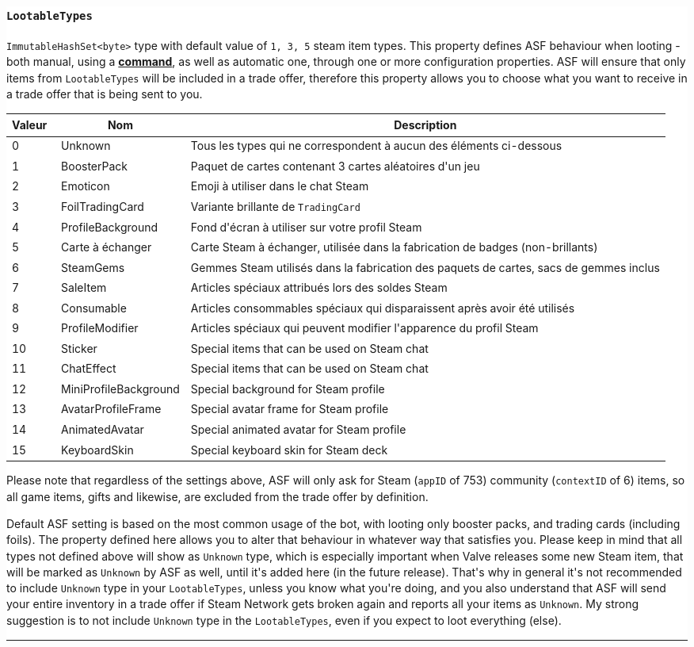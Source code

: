 
### `LootableTypes`

`ImmutableHashSet<byte>` type with default value of `1, 3, 5` steam item types. This property defines ASF behaviour when looting - both manual, using a **[command](https://github.com/JustArchiNET/ArchiSteamFarm/wiki/Commands)**, as well as automatic one, through one or more configuration properties. ASF will ensure that only items from `LootableTypes` will be included in a trade offer, therefore this property allows you to choose what you want to receive in a trade offer that is being sent to you.

| Valeur  | Nom                   | Description                                                                            |
| ------- | --------------------- | -------------------------------------------------------------------------------------- |
| 0       | Unknown               | Tous les types qui ne correspondent à aucun des éléments ci-dessous                    |
| 1       | BoosterPack           | Paquet de cartes contenant 3 cartes aléatoires d'un jeu                                |
| 2       | Emoticon              | Emoji à utiliser dans le chat Steam                                                    |
| 3       | FoilTradingCard       | Variante brillante de `TradingCard`                                                    |
| 4       | ProfileBackground     | Fond d'écran à utiliser sur votre profil Steam                                         |
| 5       | Carte à échanger      | Carte Steam à échanger, utilisée dans la fabrication de badges (non-brillants)         |
| 6       | SteamGems             | Gemmes Steam utilisés dans la fabrication des paquets de cartes, sacs de gemmes inclus |
| 7       | SaleItem              | Articles spéciaux attribués lors des soldes Steam                                      |
| 8       | Consumable            | Articles consommables spéciaux qui disparaissent après avoir été utilisés              |
| 9       | ProfileModifier       | Articles spéciaux qui peuvent modifier l'apparence du profil Steam                     |
| 10      | Sticker               | Special items that can be used on Steam chat                                           |
| 11      | ChatEffect            | Special items that can be used on Steam chat                                           |
| 12      | MiniProfileBackground | Special background for Steam profile                                                   |
| 13      | AvatarProfileFrame    | Special avatar frame for Steam profile                                                 |
| 14      | AnimatedAvatar        | Special animated avatar for Steam profile                                              |
| 15      | KeyboardSkin          | Special keyboard skin for Steam deck                                                   |

Please note that regardless of the settings above, ASF will only ask for Steam (`appID` of 753) community (`contextID` of 6) items, so all game items, gifts and likewise, are excluded from the trade offer by definition.

Default ASF setting is based on the most common usage of the bot, with looting only booster packs, and trading cards (including foils). The property defined here allows you to alter that behaviour in whatever way that satisfies you. Please keep in mind that all types not defined above will show as `Unknown` type, which is especially important when Valve releases some new Steam item, that will be marked as `Unknown` by ASF as well, until it's added here (in the future release). That's why in general it's not recommended to include `Unknown` type in your `LootableTypes`, unless you know what you're doing, and you also understand that ASF will send your entire inventory in a trade offer if Steam Network gets broken again and reports all your items as `Unknown`. My strong suggestion is to not include `Unknown` type in the `LootableTypes`, even if you expect to loot everything (else).

---